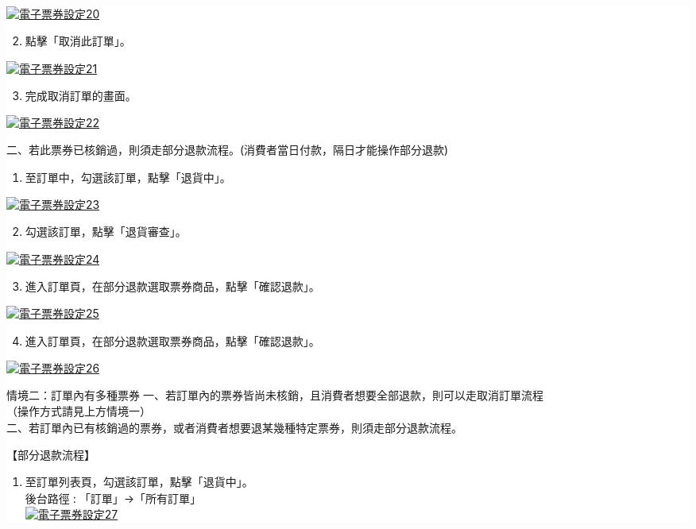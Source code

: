 [![電子票券設定20](https://www.cyberbiz.io/support/wp-content/uploads/2021/12/電子票券設定20.png)](https://www.cyberbiz.io/support/wp-content/uploads/2021/12/電子票券設定20.png)




2. 點擊「取消此訂單」。  

[![電子票券設定21](https://www.cyberbiz.io/support/wp-content/uploads/2021/12/電子票券設定21.png)](https://www.cyberbiz.io/support/wp-content/uploads/2021/12/電子票券設定21.png)




3. 完成取消訂單的畫面。  

[![電子票券設定22](https://www.cyberbiz.io/support/wp-content/uploads/2021/12/電子票券設定22.png)](https://www.cyberbiz.io/support/wp-content/uploads/2021/12/電子票券設定22.png)



二、若此票券已核銷過，則須走部分退款流程。(消費者當日付款，隔日才能操作部分退款)  


1. 至訂單中，勾選該訂單，點擊「退貨中」。  

[![電子票券設定23](https://www.cyberbiz.io/support/wp-content/uploads/2021/12/電子票券設定23.png)](https://www.cyberbiz.io/support/wp-content/uploads/2021/12/電子票券設定23.png)




2. 勾選該訂單，點擊「退貨審查」。  

[![電子票券設定24](https://www.cyberbiz.io/support/wp-content/uploads/2021/12/電子票券設定24.png)](https://www.cyberbiz.io/support/wp-content/uploads/2021/12/電子票券設定24.png)




3. 進入訂單頁，在部分退款選取票券商品，點擊「確認退款」。  

[![電子票券設定25](https://www.cyberbiz.io/support/wp-content/uploads/2021/12/電子票券設定25.png)](https://www.cyberbiz.io/support/wp-content/uploads/2021/12/電子票券設定25.png)




4. 進入訂單頁，在部分退款選取票券商品，點擊「確認退款」。  

[![電子票券設定26](https://www.cyberbiz.io/support/wp-content/uploads/2021/12/電子票券設定26.png)](https://www.cyberbiz.io/support/wp-content/uploads/2021/12/電子票券設定26.png)



情境二：訂單內有多種票券 一、若訂單內的票券皆尚未核銷，且消費者想要全部退款，則可以走取消訂單流程  
（操作方式請見上方情境一）  
二、若訂單內已有核銷過的票券，或者消費者想要退某幾種特定票券，則須走部分退款流程。  

【部分退款流程】  


1. 至訂單列表頁，勾選該訂單，點擊「退貨中」。  
後台路徑 : 「訂單」→「所有訂單」  
[![電子票券設定27](https://www.cyberbiz.io/support/wp-content/uploads/2021/12/電子票券設定27.png)](https://www.cyberbiz.io/support/wp-content/uploads/2021/12/電子票券設定27.png)


